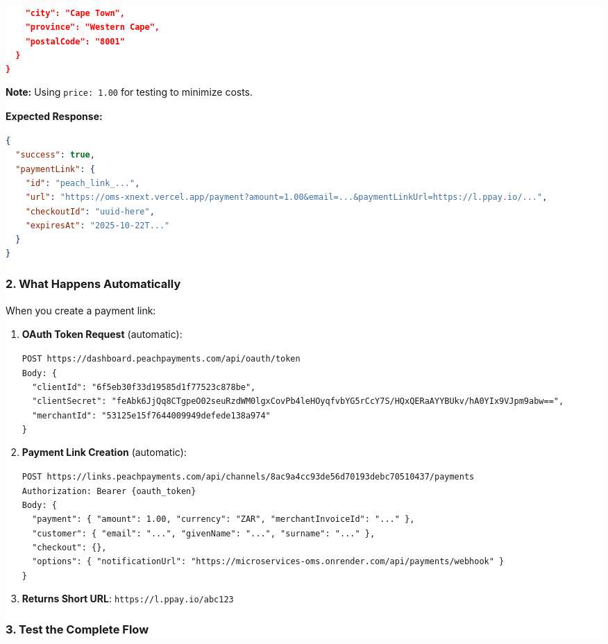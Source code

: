 ```json
    "city": "Cape Town",
    "province": "Western Cape",
    "postalCode": "8001"
  }
}
```

**Note:** Using `price: 1.00` for testing to minimize costs.

**Expected Response:**
```json
{
  "success": true,
  "paymentLink": {
    "id": "peach_link_...",
    "url": "https://oms-xnext.vercel.app/payment?amount=1.00&email=...&paymentLinkUrl=https://l.ppay.io/...",
    "checkoutId": "uuid-here",
    "expiresAt": "2025-10-22T..."
  }
}
```

### 2. What Happens Automatically

When you create a payment link:

1. **OAuth Token Request** (automatic):
   ```
   POST https://dashboard.peachpayments.com/api/oauth/token
   Body: {
     "clientId": "6f5eb30f33d19585d1f77523c878be",
     "clientSecret": "feAbk6JjQq8CTgpeO02seuRzdWM0lgxCovPb4leHOyqfvbYG5rCcY7S/HQxQERaAYYBUkv/hA0YIx9VJpm9abw==",
     "merchantId": "53125e15f7644009949defede138a974"
   }
   ```

2. **Payment Link Creation** (automatic):
   ```
   POST https://links.peachpayments.com/api/channels/8ac9a4cc93de56d70193debc70510437/payments
   Authorization: Bearer {oauth_token}
   Body: {
     "payment": { "amount": 1.00, "currency": "ZAR", "merchantInvoiceId": "..." },
     "customer": { "email": "...", "givenName": "...", "surname": "..." },
     "checkout": {},
     "options": { "notificationUrl": "https://microservices-oms.onrender.com/api/payments/webhook" }
   }
   ```

3. **Returns Short URL**: `https://l.ppay.io/abc123`

### 3. Test the Complete Flow
